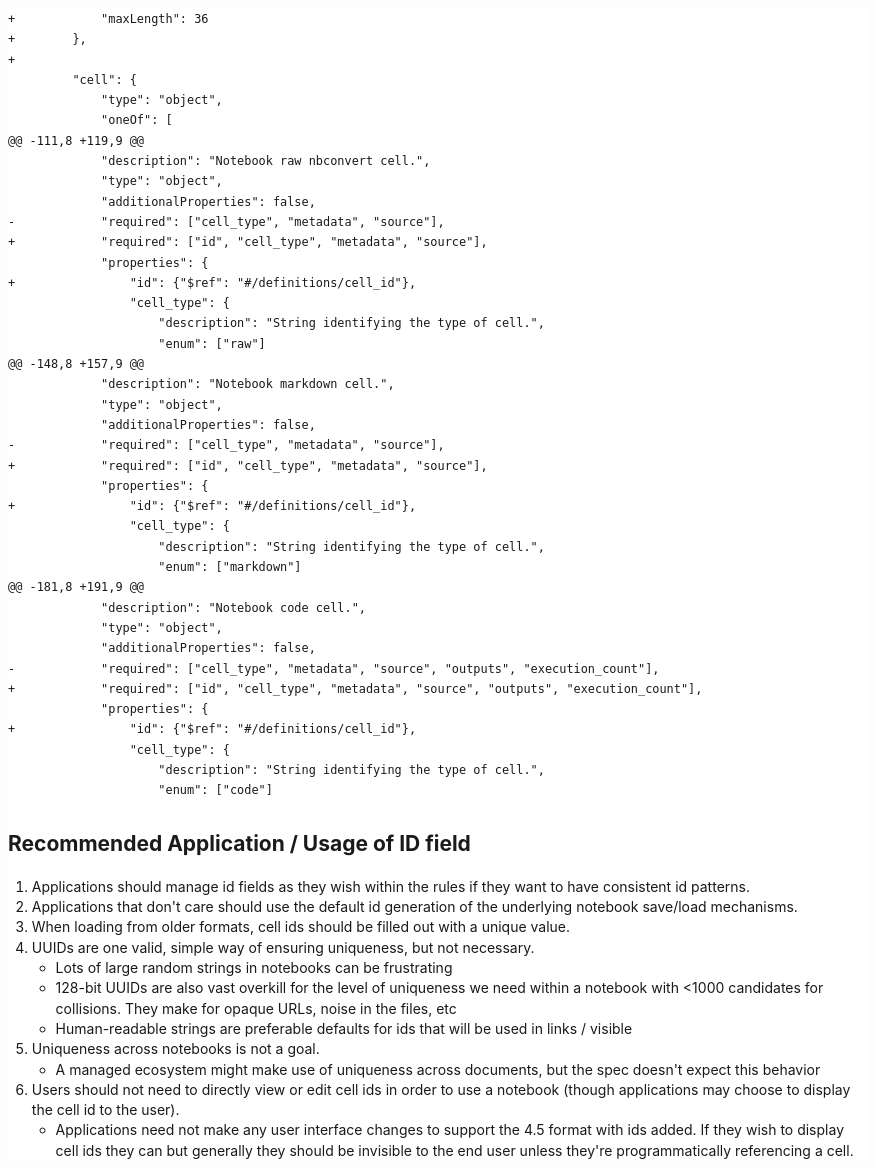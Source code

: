```
+            "maxLength": 36
+        },
+
         "cell": {
             "type": "object",
             "oneOf": [
@@ -111,8 +119,9 @@
             "description": "Notebook raw nbconvert cell.",
             "type": "object",
             "additionalProperties": false,
-            "required": ["cell_type", "metadata", "source"],
+            "required": ["id", "cell_type", "metadata", "source"],
             "properties": {
+                "id": {"$ref": "#/definitions/cell_id"},
                 "cell_type": {
                     "description": "String identifying the type of cell.",
                     "enum": ["raw"]
@@ -148,8 +157,9 @@
             "description": "Notebook markdown cell.",
             "type": "object",
             "additionalProperties": false,
-            "required": ["cell_type", "metadata", "source"],
+            "required": ["id", "cell_type", "metadata", "source"],
             "properties": {
+                "id": {"$ref": "#/definitions/cell_id"},
                 "cell_type": {
                     "description": "String identifying the type of cell.",
                     "enum": ["markdown"]
@@ -181,8 +191,9 @@
             "description": "Notebook code cell.",
             "type": "object",
             "additionalProperties": false,
-            "required": ["cell_type", "metadata", "source", "outputs", "execution_count"],
+            "required": ["id", "cell_type", "metadata", "source", "outputs", "execution_count"],
             "properties": {
+                "id": {"$ref": "#/definitions/cell_id"},
                 "cell_type": {
                     "description": "String identifying the type of cell.",
                     "enum": ["code"]
```

## Recommended Application / Usage of ID field

1. Applications should manage id fields as they wish within the rules if they want to have consistent id patterns.
2. Applications that don't care should use the default id generation of the underlying notebook save/load mechanisms.
3. When loading from older formats, cell ids should be filled out with a unique value.
4. UUIDs are one valid, simple way of ensuring uniqueness, but not necessary.
    - Lots of large random strings in notebooks can be frustrating
    - 128-bit UUIDs are also vast overkill for the level of uniqueness we need within a notebook with <1000 candidates for collisions. They make for opaque URLs, noise in the files, etc
    - Human-readable strings are preferable defaults for ids that will be used in links / visible
5. Uniqueness across notebooks is not a goal.
    - A managed ecosystem might make use of uniqueness across documents, but the spec doesn't expect this behavior
6. Users should not need to directly view or edit cell ids in order to use a notebook (though applications may choose to display the cell id to the user).
    - Applications need not make any user interface changes to support the 4.5 format with ids added. If they wish to display cell ids they can but generally they should be invisible to the end user unless they're programmatically referencing a cell.
